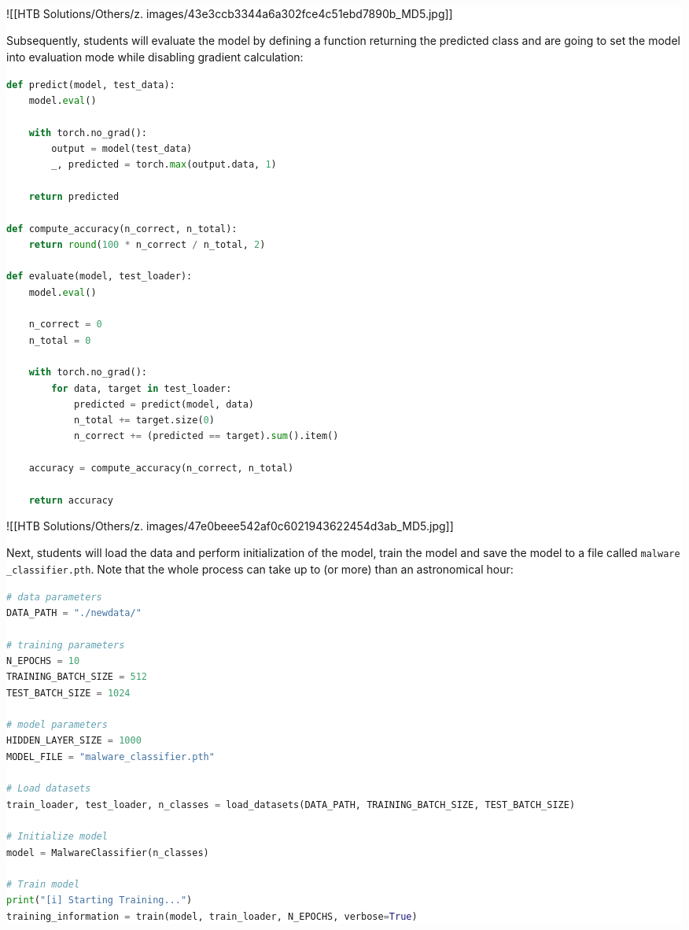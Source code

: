 ![[HTB Solutions/Others/z. images/43e3ccb3344a6a302fce4c51ebd7890b_MD5.jpg]]

Subsequently, students will evaluate the model by defining a function returning the predicted class and are going to set the model into evaluation mode while disabling gradient calculation:

```python
def predict(model, test_data):
    model.eval()

    with torch.no_grad():
        output = model(test_data)
        _, predicted = torch.max(output.data, 1)

    return predicted
    
def compute_accuracy(n_correct, n_total):
    return round(100 * n_correct / n_total, 2)

def evaluate(model, test_loader):
    model.eval()

    n_correct = 0
    n_total = 0
    
    with torch.no_grad():
        for data, target in test_loader:
            predicted = predict(model, data)
            n_total += target.size(0)
            n_correct += (predicted == target).sum().item()

    accuracy = compute_accuracy(n_correct, n_total)  

    return accuracy
```

![[HTB Solutions/Others/z. images/47e0beee542af0c6021943622454d3ab_MD5.jpg]]

Next, students will load the data and perform initialization of the model, train the model and save the model to a file called `malware_classifier.pth`. Note that the whole process can take up to (or more) than an astronomical hour:

```python
# data parameters
DATA_PATH = "./newdata/"

# training parameters
N_EPOCHS = 10
TRAINING_BATCH_SIZE = 512
TEST_BATCH_SIZE = 1024

# model parameters
HIDDEN_LAYER_SIZE = 1000
MODEL_FILE = "malware_classifier.pth"

# Load datasets
train_loader, test_loader, n_classes = load_datasets(DATA_PATH, TRAINING_BATCH_SIZE, TEST_BATCH_SIZE)

# Initialize model
model = MalwareClassifier(n_classes)

# Train model
print("[i] Starting Training...")  
training_information = train(model, train_loader, N_EPOCHS, verbose=True)

```